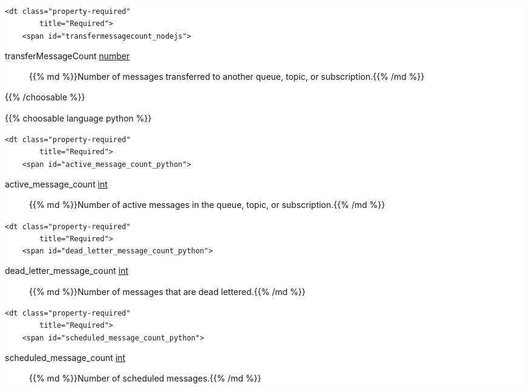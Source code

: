     <dt class="property-required"
            title="Required">
        <span id="transfermessagecount_nodejs">
<a href="#transfermessagecount_nodejs" style="color: inherit; text-decoration: inherit;">transfer<wbr>Message<wbr>Count</a>
</span> 
        <span class="property-indicator"></span>
        <span class="property-type"><a href="https://developer.mozilla.org/en-US/docs/Web/JavaScript/Reference/Global_Objects/integer">number</a></span>
    </dt>
    <dd>{{% md %}}Number of messages transferred to another queue, topic, or subscription.{{% /md %}}</dd>

</dl>
{{% /choosable %}}


{{% choosable language python %}}
<dl class="resources-properties">

    <dt class="property-required"
            title="Required">
        <span id="active_message_count_python">
<a href="#active_message_count_python" style="color: inherit; text-decoration: inherit;">active_<wbr>message_<wbr>count</a>
</span> 
        <span class="property-indicator"></span>
        <span class="property-type"><a href="https://docs.python.org/3/library/stdtypes.html">int</a></span>
    </dt>
    <dd>{{% md %}}Number of active messages in the queue, topic, or subscription.{{% /md %}}</dd>

    <dt class="property-required"
            title="Required">
        <span id="dead_letter_message_count_python">
<a href="#dead_letter_message_count_python" style="color: inherit; text-decoration: inherit;">dead_<wbr>letter_<wbr>message_<wbr>count</a>
</span> 
        <span class="property-indicator"></span>
        <span class="property-type"><a href="https://docs.python.org/3/library/stdtypes.html">int</a></span>
    </dt>
    <dd>{{% md %}}Number of messages that are dead lettered.{{% /md %}}</dd>

    <dt class="property-required"
            title="Required">
        <span id="scheduled_message_count_python">
<a href="#scheduled_message_count_python" style="color: inherit; text-decoration: inherit;">scheduled_<wbr>message_<wbr>count</a>
</span> 
        <span class="property-indicator"></span>
        <span class="property-type"><a href="https://docs.python.org/3/library/stdtypes.html">int</a></span>
    </dt>
    <dd>{{% md %}}Number of scheduled messages.{{% /md %}}</dd>
